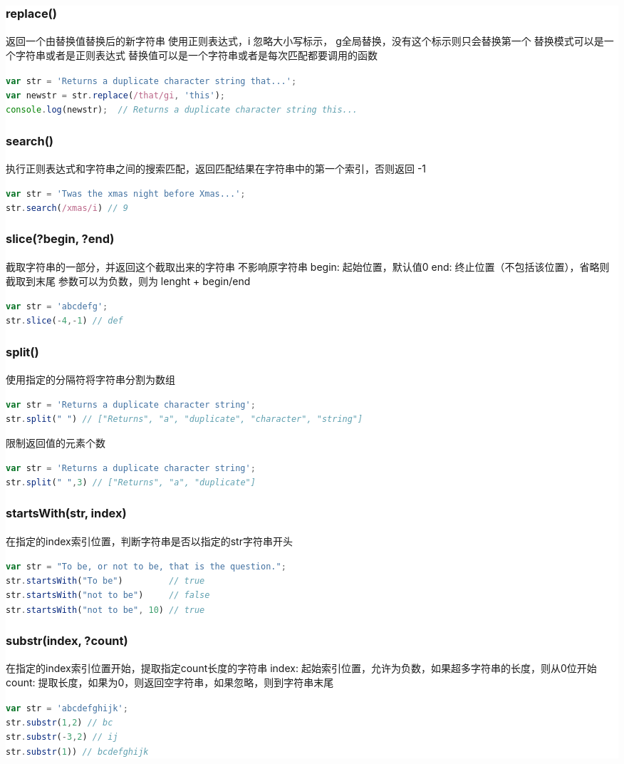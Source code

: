 ### replace()
返回一个由替换值替换后的新字符串
使用正则表达式，i 忽略大小写标示， g全局替换，没有这个标示则只会替换第一个
替换模式可以是一个字符串或者是正则表达式
替换值可以是一个字符串或者是每次匹配都要调用的函数
```javascript
var str = 'Returns a duplicate character string that...';
var newstr = str.replace(/that/gi, 'this');
console.log(newstr);  // Returns a duplicate character string this...
```

### search()
执行正则表达式和字符串之间的搜索匹配，返回匹配结果在字符串中的第一个索引，否则返回 -1
```javascript
var str = 'Twas the xmas night before Xmas...';
str.search(/xmas/i) // 9
```

### slice(?begin, ?end)
截取字符串的一部分，并返回这个截取出来的字符串
不影响原字符串
begin: 起始位置，默认值0
end: 终止位置（不包括该位置），省略则截取到末尾
参数可以为负数，则为 lenght + begin/end
```javascript
var str = 'abcdefg';
str.slice(-4,-1) // def
```

### split()
使用指定的分隔符将字符串分割为数组
```javascript
var str = 'Returns a duplicate character string';
str.split(" ") // ["Returns", "a", "duplicate", "character", "string"]
```

限制返回值的元素个数
```javascript
var str = 'Returns a duplicate character string';
str.split(" ",3) // ["Returns", "a", "duplicate"]
```

### startsWith(str, index)
在指定的index索引位置，判断字符串是否以指定的str字符串开头
```javascript
var str = "To be, or not to be, that is the question.";
str.startsWith("To be")         // true
str.startsWith("not to be")     // false
str.startsWith("not to be", 10) // true
```

### substr(index, ?count)
在指定的index索引位置开始，提取指定count长度的字符串
index: 起始索引位置，允许为负数，如果超多字符串的长度，则从0位开始
count: 提取长度，如果为0，则返回空字符串，如果忽略，则到字符串末尾
```javascript
var str = 'abcdefghijk';
str.substr(1,2) // bc
str.substr(-3,2) // ij
str.substr(1)) // bcdefghijk
```
